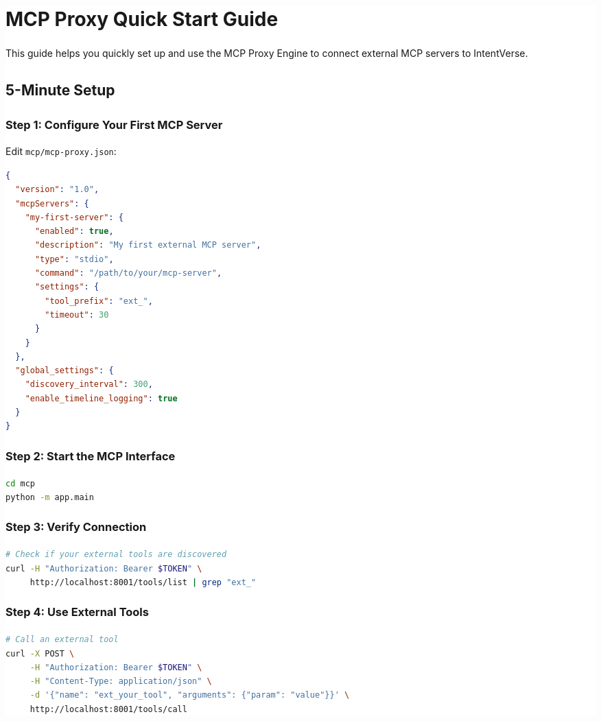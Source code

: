 # MCP Proxy Quick Start Guide

This guide helps you quickly set up and use the MCP Proxy Engine to connect external MCP servers to IntentVerse.

## 5-Minute Setup

### Step 1: Configure Your First MCP Server

Edit `mcp/mcp-proxy.json`:

```json
{
  "version": "1.0",
  "mcpServers": {
    "my-first-server": {
      "enabled": true,
      "description": "My first external MCP server",
      "type": "stdio",
      "command": "/path/to/your/mcp-server",
      "settings": {
        "tool_prefix": "ext_",
        "timeout": 30
      }
    }
  },
  "global_settings": {
    "discovery_interval": 300,
    "enable_timeline_logging": true
  }
}
```

### Step 2: Start the MCP Interface

```bash
cd mcp
python -m app.main
```

### Step 3: Verify Connection

```bash
# Check if your external tools are discovered
curl -H "Authorization: Bearer $TOKEN" \
     http://localhost:8001/tools/list | grep "ext_"
```

### Step 4: Use External Tools

```bash
# Call an external tool
curl -X POST \
     -H "Authorization: Bearer $TOKEN" \
     -H "Content-Type: application/json" \
     -d '{"name": "ext_your_tool", "arguments": {"param": "value"}}' \
     http://localhost:8001/tools/call
```
